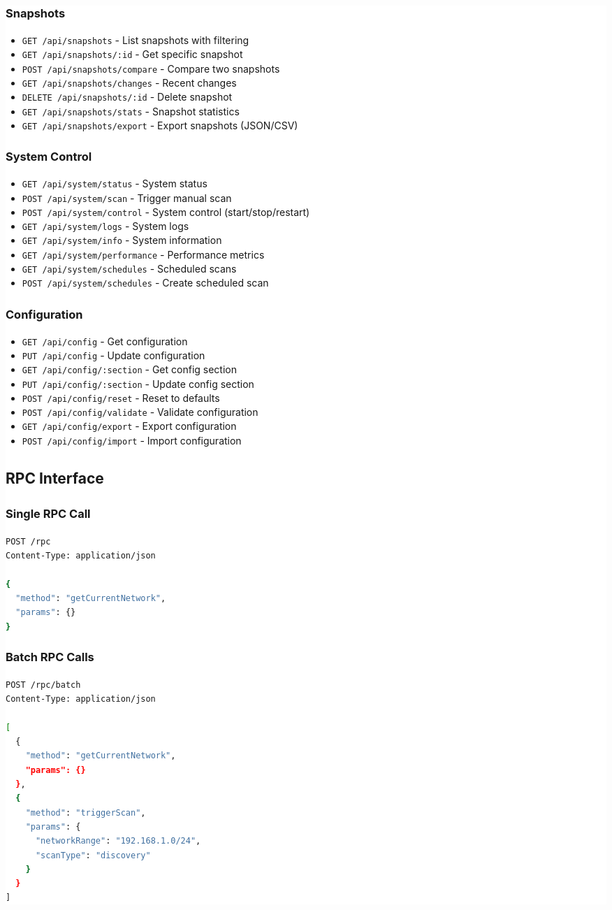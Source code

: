 ### Snapshots
- `GET /api/snapshots` - List snapshots with filtering
- `GET /api/snapshots/:id` - Get specific snapshot
- `POST /api/snapshots/compare` - Compare two snapshots
- `GET /api/snapshots/changes` - Recent changes
- `DELETE /api/snapshots/:id` - Delete snapshot
- `GET /api/snapshots/stats` - Snapshot statistics
- `GET /api/snapshots/export` - Export snapshots (JSON/CSV)

### System Control
- `GET /api/system/status` - System status
- `POST /api/system/scan` - Trigger manual scan
- `POST /api/system/control` - System control (start/stop/restart)
- `GET /api/system/logs` - System logs
- `GET /api/system/info` - System information
- `GET /api/system/performance` - Performance metrics
- `GET /api/system/schedules` - Scheduled scans
- `POST /api/system/schedules` - Create scheduled scan

### Configuration
- `GET /api/config` - Get configuration
- `PUT /api/config` - Update configuration
- `GET /api/config/:section` - Get config section
- `PUT /api/config/:section` - Update config section
- `POST /api/config/reset` - Reset to defaults
- `POST /api/config/validate` - Validate configuration
- `GET /api/config/export` - Export configuration
- `POST /api/config/import` - Import configuration

## RPC Interface

### Single RPC Call
```bash
POST /rpc
Content-Type: application/json

{
  "method": "getCurrentNetwork",
  "params": {}
}
```

### Batch RPC Calls
```bash
POST /rpc/batch
Content-Type: application/json

[
  {
    "method": "getCurrentNetwork",
    "params": {}
  },
  {
    "method": "triggerScan",
    "params": {
      "networkRange": "192.168.1.0/24",
      "scanType": "discovery"
    }
  }
]
```
